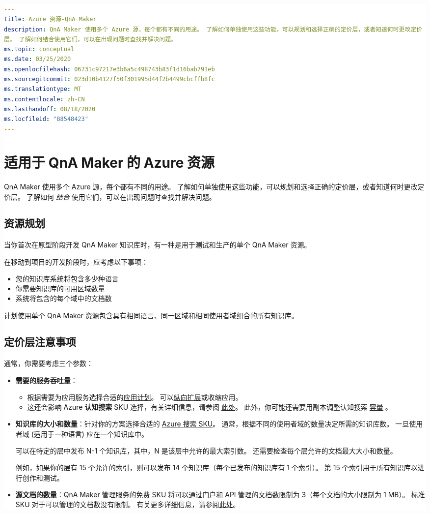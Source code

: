 ```yaml
---
title: Azure 资源-QnA Maker
description: QnA Maker 使用多个 Azure 源，每个都有不同的用途。 了解如何单独使用这些功能，可以规划和选择正确的定价层，或者知道何时更改定价层。 了解如何结合使用它们，可以在出现问题时查找并解决问题。
ms.topic: conceptual
ms.date: 03/25/2020
ms.openlocfilehash: 06731c97217e3b6a5c498743b83f1d16bab791eb
ms.sourcegitcommit: 023d10b4127f50f301995d44f2b4499cbcffb8fc
ms.translationtype: MT
ms.contentlocale: zh-CN
ms.lasthandoff: 08/18/2020
ms.locfileid: "88548423"
---
```

# <a name="azure-resources-for-qna-maker"></a>适用于 QnA Maker 的 Azure 资源

QnA Maker 使用多个 Azure 源，每个都有不同的用途。 了解如何单独使用这些功能，可以规划和选择正确的定价层，或者知道何时更改定价层。 了解如何 _结合_ 使用它们，可以在出现问题时查找并解决问题。

## <a name="resource-planning"></a>资源规划

当你首次在原型阶段开发 QnA Maker 知识库时，有一种是用于测试和生产的单个 QnA Maker 资源。

在移动到项目的开发阶段时，应考虑以下事项：

* 您的知识库系统将包含多少种语言
* 你需要知识库的可用区域数量
* 系统将包含的每个域中的文档数

计划使用单个 QnA Maker 资源包含具有相同语言、同一区域和相同使用者域组合的所有知识库。

## <a name="pricing-tier-considerations"></a>定价层注意事项

通常，你需要考虑三个参数：

* **需要的服务吞吐量**：
    * 根据需要为应用服务选择合适的[应用计划](https://azure.microsoft.com/pricing/details/app-service/plans/)。 可以[纵向扩展](https://docs.microsoft.com/azure/app-service/manage-scale-up)或收缩应用。
    * 这还会影响 Azure **认知搜索** SKU 选择，有关详细信息，请参阅 [此处](https://docs.microsoft.com/azure/search/search-sku-tier)。 此外，你可能还需要用副本调整认知搜索 [容量](../../../search/search-capacity-planning.md) 。

* **知识库的大小和数量**：针对你的方案选择合适的 [Azure 搜索 SKU](https://azure.microsoft.com/pricing/details/search/)。 通常，根据不同的使用者域的数量决定所需的知识库数。 一旦使用者域 (适用于一种语言) 应在一个知识库中。

    可以在特定的层中发布 N-1 个知识库，其中，N 是该层中允许的最大索引数。 还需要检查每个层允许的文档最大大小和数量。

    例如，如果你的层有 15 个允许的索引，则可以发布 14 个知识库（每个已发布的知识库有 1 个索引）。 第 15 个索引用于所有知识库以进行创作和测试。

* **源文档的数量**：QnA Maker 管理服务的免费 SKU 将可以通过门户和 API 管理的文档数限制为 3（每个文档的大小限制为 1 MB）。 标准 SKU 对于可以管理的文档数没有限制。 有关更多详细信息，请参阅[此处](https://aka.ms/qnamaker-pricing)。
